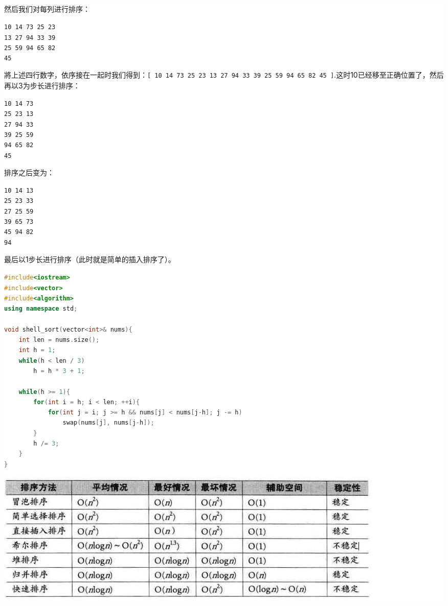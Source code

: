 然后我们对每列进行排序：

    10 14 73 25 23
    13 27 94 33 39
    25 59 94 65 82
    45

將上述四行数字，依序接在一起时我们得到：`[ 10 14 73 25 23 13 27 94 33 39 25 59 94 65 82 45 ]`.这时10已经移至正确位置了，然后再以3为步长进行排序：

    10 14 73
    25 23 13
    27 94 33
    39 25 59
    94 65 82
    45

排序之后变为：

    10 14 13
    25 23 33
    27 25 59
    39 65 73
    45 94 82
    94

最后以1步长进行排序（此时就是简单的插入排序了）。

```cpp
#include<iostream>
#include<vector>
#include<algorithm>
using namespace std;

void shell_sort(vector<int>& nums){
    int len = nums.size();
    int h = 1;
    while(h < len / 3)
        h = h * 3 + 1;

    while(h >= 1){
        for(int i = h; i < len; ++i){
            for(int j = i; j >= h && nums[j] < nums[j-h]; j -= h)
                swap(nums[j], nums[j-h]);
        }
        h /= 3;
    }
}
```



![排序算法](../g3doc/排序算法比较.png)